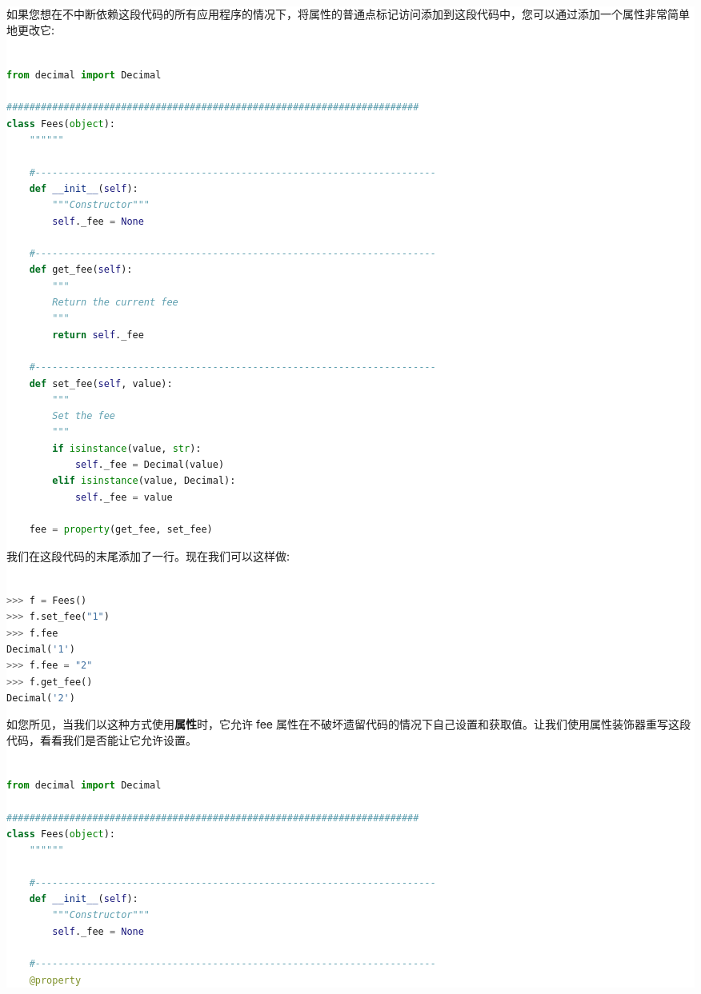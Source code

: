 如果您想在不中断依赖这段代码的所有应用程序的情况下，将属性的普通点标记访问添加到这段代码中，您可以通过添加一个属性非常简单地更改它:

```py

from decimal import Decimal

########################################################################
class Fees(object):
    """"""

    #----------------------------------------------------------------------
    def __init__(self):
        """Constructor"""
        self._fee = None

    #----------------------------------------------------------------------
    def get_fee(self):
        """
        Return the current fee
        """
        return self._fee

    #----------------------------------------------------------------------
    def set_fee(self, value):
        """
        Set the fee
        """
        if isinstance(value, str):
            self._fee = Decimal(value)
        elif isinstance(value, Decimal):
            self._fee = value

    fee = property(get_fee, set_fee)

```

我们在这段代码的末尾添加了一行。现在我们可以这样做:

```py

>>> f = Fees()
>>> f.set_fee("1")
>>> f.fee
Decimal('1')
>>> f.fee = "2"
>>> f.get_fee()
Decimal('2')

```

如您所见，当我们以这种方式使用**属性**时，它允许 fee 属性在不破坏遗留代码的情况下自己设置和获取值。让我们使用属性装饰器重写这段代码，看看我们是否能让它允许设置。

```py

from decimal import Decimal

########################################################################
class Fees(object):
    """"""

    #----------------------------------------------------------------------
    def __init__(self):
        """Constructor"""
        self._fee = None

    #----------------------------------------------------------------------
    @property
```